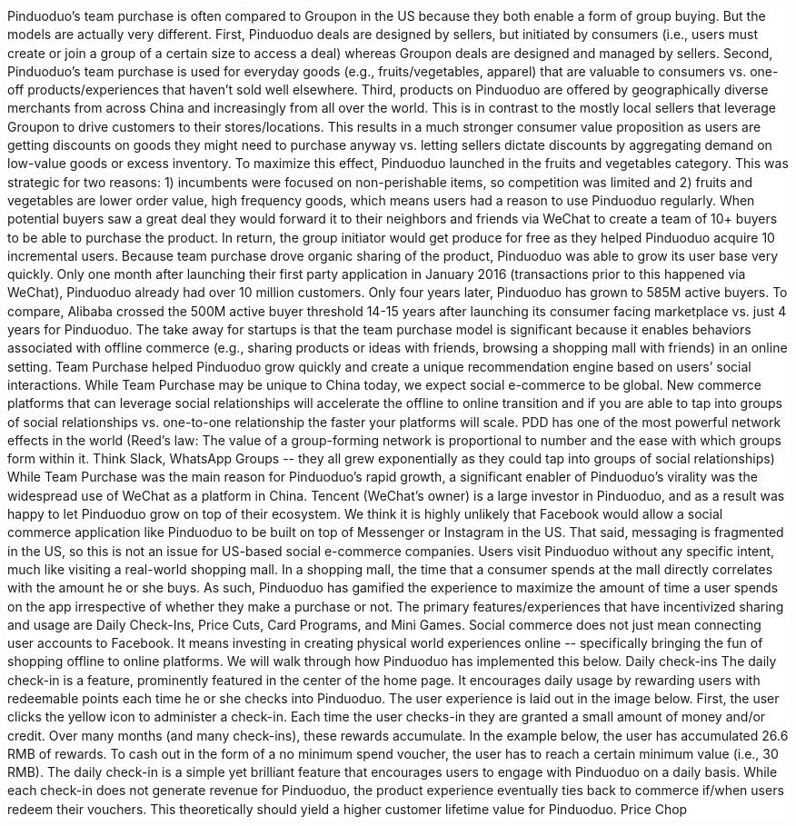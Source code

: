 Pinduoduo’s team purchase is often compared to Groupon in the US because they both enable a form of group buying. But the models are actually very different. First, Pinduoduo deals are designed by sellers, but initiated by consumers (i.e., users must create or join a group of a certain size to access a deal) whereas Groupon deals are designed and managed by sellers. Second, Pinduoduo’s team purchase is used for everyday goods (e.g., fruits/vegetables, apparel) that are valuable to consumers vs. one-off products/experiences that haven’t sold well elsewhere. Third, products on Pinduoduo are offered by geographically diverse merchants from across China and increasingly from all over the world. This is in contrast to the mostly local sellers that leverage Groupon to drive customers to their stores/locations. This results in a much stronger consumer value proposition as users are getting discounts on goods they might need to purchase anyway vs. letting sellers dictate discounts by aggregating demand on low-value goods or excess inventory.
To maximize this effect, Pinduoduo launched in the fruits and vegetables category. This was strategic for two reasons: 1) incumbents were focused on non-perishable items, so competition was limited and 2) fruits and vegetables are lower order value, high frequency goods, which means users had a reason to use Pinduoduo regularly. When potential buyers saw a great deal they would forward it to their neighbors and friends via WeChat to create a team of 10+ buyers to be able to purchase the product. In return, the group initiator would get produce for free as they helped Pinduoduo acquire 10 incremental users. Because team purchase drove organic sharing of the product, Pinduoduo was able to grow its user base very quickly. Only one month after launching their first party application in January 2016 (transactions prior to this happened via WeChat), Pinduoduo already had over 10 million customers. Only four years later, Pinduoduo has grown to 585M active buyers. To compare, Alibaba crossed the 500M active buyer threshold 14-15 years after launching its consumer facing marketplace vs. just 4 years for Pinduoduo. The take away for startups is that the team purchase model is significant because it enables behaviors associated with offline commerce (e.g., sharing products or ideas with friends, browsing a shopping mall with friends) in an online setting. Team Purchase helped Pinduoduo grow quickly and create a unique recommendation engine based on users’ social interactions. While Team Purchase may be unique to China today, we expect social e-commerce to be global. New commerce platforms that can leverage social relationships will accelerate the offline to online transition and if you are able to tap into groups of social relationships vs. one-to-one relationship the faster your platforms will scale. PDD has one of the most powerful network effects in the world (Reed’s law: The value of a group-forming network is proportional to number and the ease with which groups form within it. Think Slack, WhatsApp Groups -- they all grew exponentially as they could tap into groups of social relationships)
While Team Purchase was the main reason for Pinduoduo’s rapid growth, a significant enabler of Pinduoduo’s virality was the widespread use of WeChat as a platform in China. Tencent (WeChat’s owner) is a large investor in Pinduoduo, and as a result was happy to let Pinduoduo grow on top of their ecosystem. We think it is highly unlikely that Facebook would allow a social commerce application like Pinduoduo to be built on top of Messenger or Instagram in the US. That said, messaging is fragmented in the US, so this is not an issue for US-based social e-commerce companies.
Users visit Pinduoduo without any specific intent, much like visiting a real-world shopping mall. In a shopping mall, the time that a consumer spends at the mall directly correlates with the amount he or she buys. As such, Pinduoduo has gamified the experience to maximize the amount of time a user spends on the app irrespective of whether they make a purchase or not. The primary features/experiences that have incentivized sharing and usage are Daily Check-Ins, Price Cuts, Card Programs, and Mini Games. Social commerce does not just mean connecting user accounts to Facebook. It means investing in creating physical world experiences online -- specifically bringing the fun of shopping offline to online platforms. We will walk through how Pinduoduo has implemented this below.
Daily check-ins
The daily check-in is a feature, prominently featured in the center of the home page. It encourages daily usage by rewarding users with redeemable points each time he or she checks into Pinduoduo. The user experience is laid out in the image below. First, the user clicks the yellow icon to administer a check-in. Each time the user checks-in they are granted a small amount of money and/or credit. Over many months (and many check-ins), these rewards accumulate. In the example below, the user has accumulated 26.6 RMB of rewards. To cash out in the form of a no minimum spend voucher, the user has to reach a certain minimum value (i.e., 30 RMB).
The daily check-in is a simple yet brilliant feature that encourages users to engage with Pinduoduo on a daily basis. While each check-in does not generate revenue for Pinduoduo, the product experience eventually ties back to commerce if/when users redeem their vouchers. This theoretically should yield a higher customer lifetime value for Pinduoduo.
Price Chop